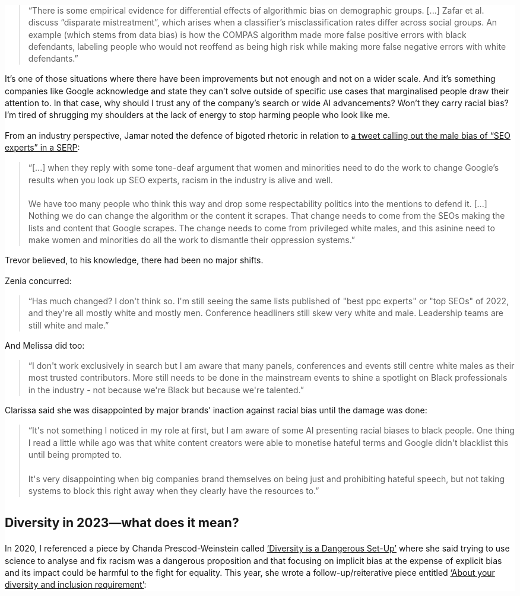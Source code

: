 > “There is some empirical evidence for differential effects of algorithmic bias on demographic groups. [...] Zafar et al. discuss “disparate mistreatment”, which arises when a classifier’s misclassification rates differ across social groups. An example (which stems from data bias) is how the COMPAS algorithm made more false positive errors with black defendants, labeling people who would not reoffend as being high risk while making more false negative errors with white defendants.”

It’s one of those situations where there have been improvements but not enough and not on a wider scale. And it’s something companies like Google acknowledge and state they can’t solve outside of specific use cases that marginalised people draw their attention to. In that case, why should I trust any of the company’s search or wide AI advancements? Won’t they carry racial bias? I’m tired of shrugging my shoulders at the lack of energy to stop harming people who look like me.

From an industry perspective, Jamar noted the defence of bigoted rhetoric in relation to [a tweet calling out the male bias of “SEO experts” in a SERP](https://twitter.com/LidiaInfanteM/status/1582352202781569024):

> “[...] when they reply with some tone-deaf argument that women and minorities need to do the work to change Google’s results when you look up SEO experts, racism in the industry is alive and well.
<br><br>
We have too many people who think this way and drop some respectability politics into the mentions to defend it. [...] Nothing we do can change the algorithm or the content it scrapes. That change needs to come from the SEOs making the lists and content that Google scrapes. The change needs to come from privileged white males, and this asinine need to make women and minorities do all the work to dismantle their oppression systems.”

Trevor believed, to his knowledge, there had been no major shifts.

Zenia concurred:

> “Has much changed? I don't think so. I'm still seeing the same lists published of "best ppc experts" or "top SEOs" of 2022, and they're all mostly white and mostly men. Conference headliners still skew very white and male. Leadership teams are still white and male.”

And Melissa did too:

> “I don't work exclusively in search but I am aware that many panels, conferences and events still centre white males as their most trusted contributors. More still needs to be done in the mainstream events to shine a spotlight on Black professionals in the industry - not because we're Black but because we're talented.”

Clarissa said she was disappointed by major brands’ inaction against racial bias until the damage was done:

> “It's not something I noticed in my role at first, but I am aware of some AI presenting racial biases to black people. One thing I read a little while ago was that white content creators were able to monetise hateful terms and Google didn't blacklist this until being prompted to.
<br><br>
It's very disappointing when big companies brand themselves on being just and prohibiting hateful speech, but not taking systems to block this right away when they clearly have the resources to.”

## Diversity in 2023—what does it mean?

In 2020, I referenced a piece by Chanda Prescod-Weinstein called [‘Diversity is a Dangerous Set-Up’](https://medium.com/space-anthropology/diversity-is-a-dangerous-set-up-8cee942e7f22) where she said trying to use science to analyse and fix racism was a dangerous proposition and that focusing on implicit bias at the expense of explicit bias and its impact could be harmful to the fight for equality. This year, she wrote a follow-up/reiterative piece entitled [‘About your diversity and inclusion requirement’](https://chanda.substack.com/p/about-your-diversity-and-inclusion):
